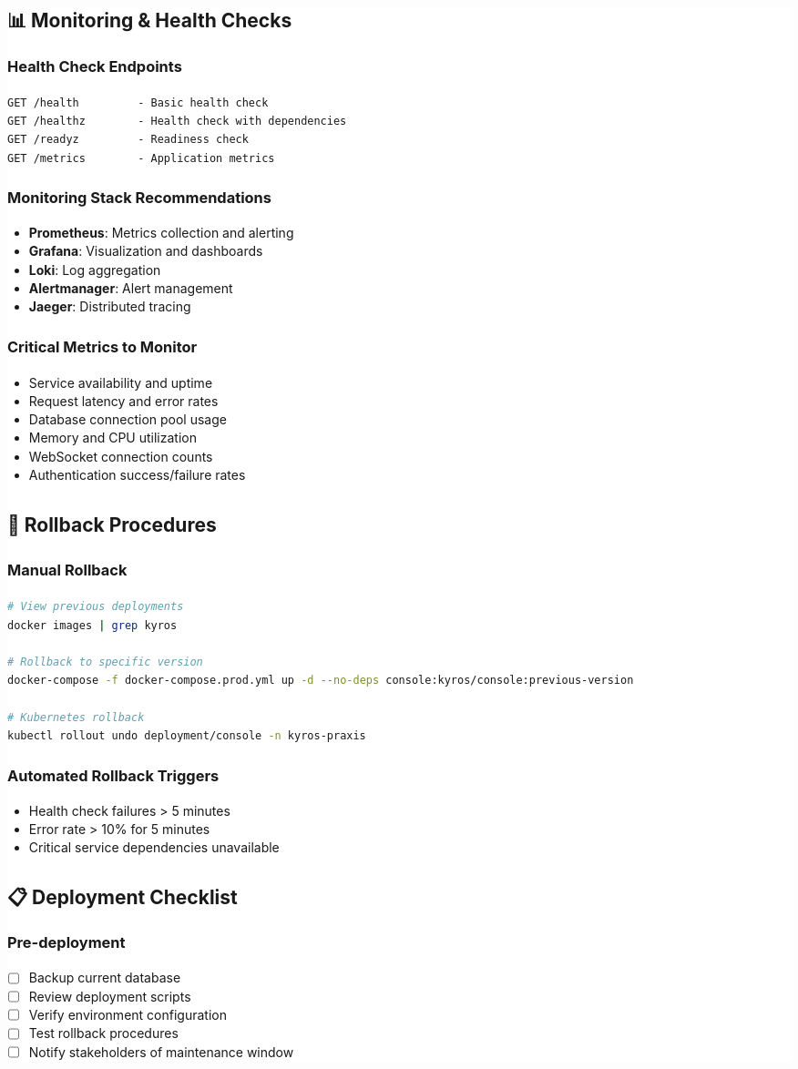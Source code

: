 ## 📊 Monitoring & Health Checks

### Health Check Endpoints
```
GET /health         - Basic health check
GET /healthz        - Health check with dependencies
GET /readyz         - Readiness check
GET /metrics        - Application metrics
```

### Monitoring Stack Recommendations
- **Prometheus**: Metrics collection and alerting
- **Grafana**: Visualization and dashboards
- **Loki**: Log aggregation
- **Alertmanager**: Alert management
- **Jaeger**: Distributed tracing

### Critical Metrics to Monitor
- Service availability and uptime
- Request latency and error rates
- Database connection pool usage
- Memory and CPU utilization
- WebSocket connection counts
- Authentication success/failure rates

## 🔄 Rollback Procedures

### Manual Rollback
```bash
# View previous deployments
docker images | grep kyros

# Rollback to specific version
docker-compose -f docker-compose.prod.yml up -d --no-deps console:kyros/console:previous-version

# Kubernetes rollback
kubectl rollout undo deployment/console -n kyros-praxis
```

### Automated Rollback Triggers
- Health check failures > 5 minutes
- Error rate > 10% for 5 minutes
- Critical service dependencies unavailable

## 📋 Deployment Checklist

### Pre-deployment
- [ ] Backup current database
- [ ] Review deployment scripts
- [ ] Verify environment configuration
- [ ] Test rollback procedures
- [ ] Notify stakeholders of maintenance window
